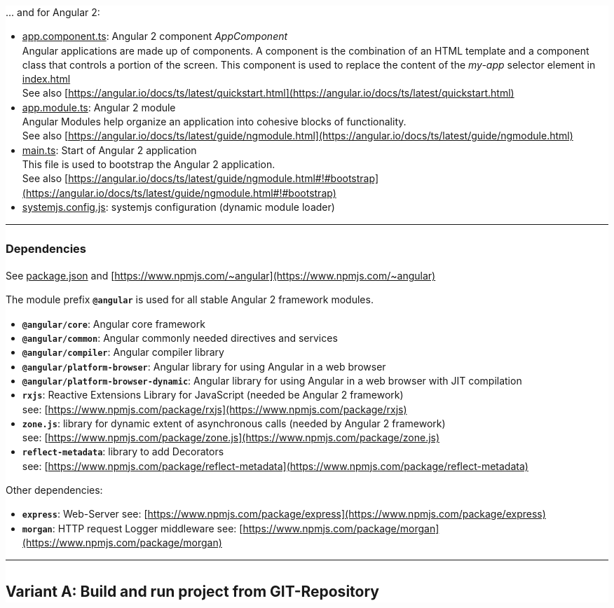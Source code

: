 
... and for Angular 2:

* [app.component.ts](public/app/app.component.ts): Angular 2 component *AppComponent*  
  Angular applications are made up of components. A component is the combination of an HTML template
  and a component class that controls a portion of the screen.
  This component is used to replace the content of the *my-app* selector element in [index.html](public/index.html)  
  See also [https://angular.io/docs/ts/latest/quickstart.html](https://angular.io/docs/ts/latest/quickstart.html)
* [app.module.ts](public/app/app.module.ts): Angular 2 module  
  Angular Modules help organize an application into cohesive blocks of functionality.  
  See also [https://angular.io/docs/ts/latest/guide/ngmodule.html](https://angular.io/docs/ts/latest/guide/ngmodule.html)
* [main.ts](public/app/main.ts): Start of Angular 2 application  
  This file is used to bootstrap the Angular 2 application.  
  See also [https://angular.io/docs/ts/latest/guide/ngmodule.html#!#bootstrap](https://angular.io/docs/ts/latest/guide/ngmodule.html#!#bootstrap)
* [systemjs.config.js](public/systemjs.config.js): systemjs configuration (dynamic module loader)

-------------------------------------------------------------

### Dependencies

See [package.json](package.json) and [https://www.npmjs.com/~angular](https://www.npmjs.com/~angular)

The module prefix **`@angular`** is used for all stable Angular 2 framework modules.

* **`@angular/core`**: Angular core framework 
* **`@angular/common`**: Angular commonly needed directives and services 
* **`@angular/compiler`**: Angular compiler library
* **`@angular/platform-browser`**: Angular library for using Angular in a web browser 
* **`@angular/platform-browser-dynamic`**: Angular library for using Angular in a web browser with JIT compilation
* **`rxjs`**: Reactive Extensions Library for JavaScript (needed be Angular 2 framework)  
   see: [https://www.npmjs.com/package/rxjs](https://www.npmjs.com/package/rxjs)
* **`zone.js`**: library for dynamic extent of asynchronous calls (needed by Angular 2 framework)  
   see: [https://www.npmjs.com/package/zone.js](https://www.npmjs.com/package/zone.js)
* **`reflect-metadata`**: library to add Decorators  
   see: [https://www.npmjs.com/package/reflect-metadata](https://www.npmjs.com/package/reflect-metadata)

Other dependencies:

* **`express`**: Web-Server
   see: [https://www.npmjs.com/package/express](https://www.npmjs.com/package/express)
* **`morgan`**: HTTP request Logger middleware
   see: [https://www.npmjs.com/package/morgan](https://www.npmjs.com/package/morgan)

-------------------------------------------------------------

## Variant A: Build and run project from GIT-Repository
